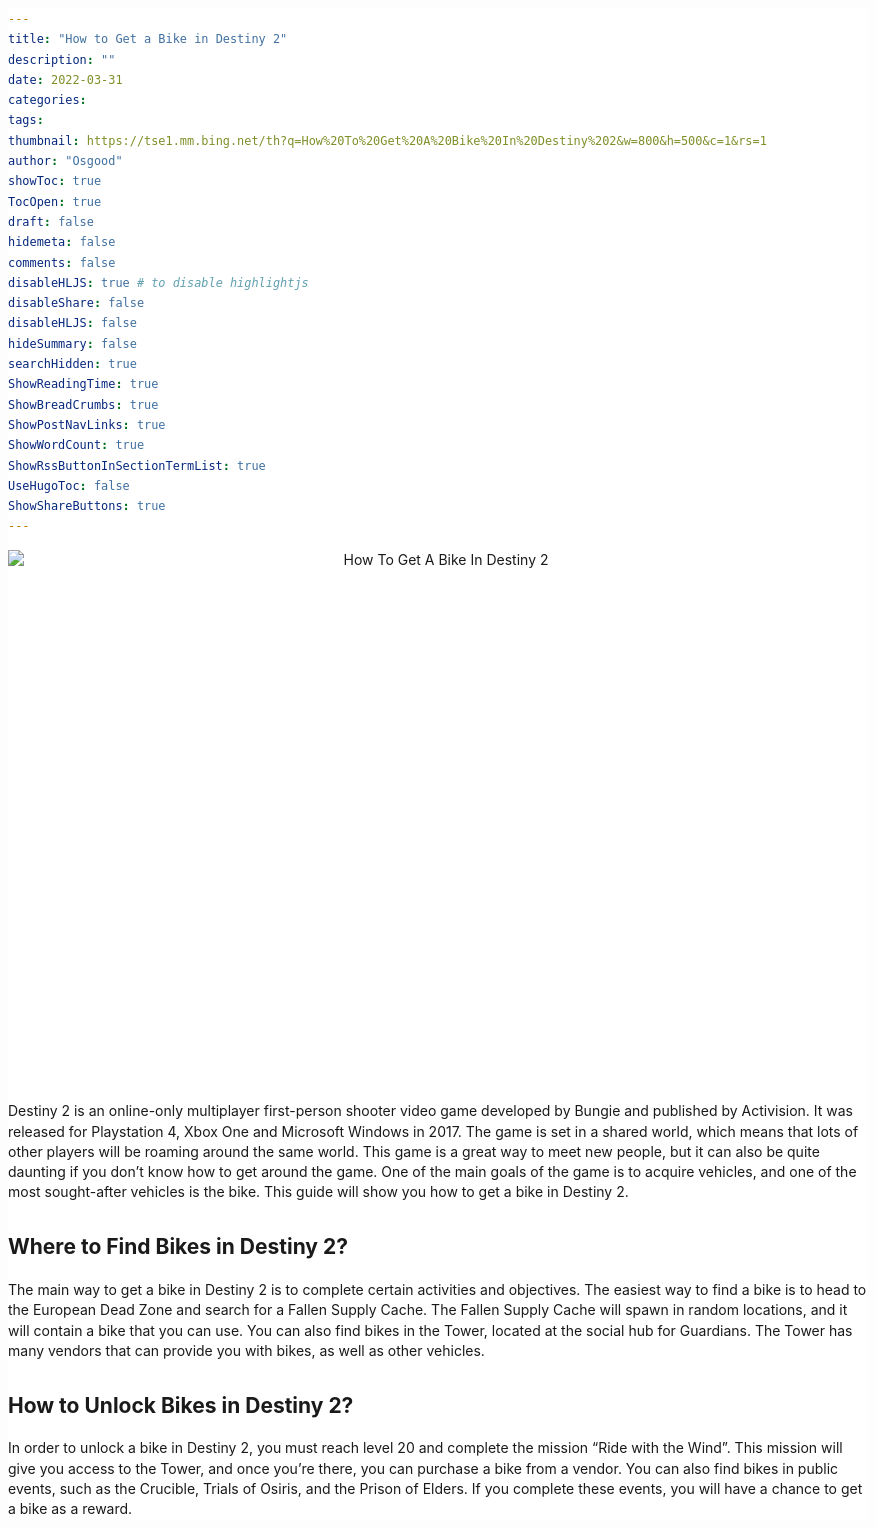 ```yaml
---
title: "How to Get a Bike in Destiny 2"
description: ""
date: 2022-03-31
categories: 
tags: 
thumbnail: https://tse1.mm.bing.net/th?q=How%20To%20Get%20A%20Bike%20In%20Destiny%202&w=800&h=500&c=1&rs=1
author: "Osgood"
showToc: true
TocOpen: true
draft: false
hidemeta: false
comments: false
disableHLJS: true # to disable highlightjs
disableShare: false
disableHLJS: false
hideSummary: false
searchHidden: true
ShowReadingTime: true
ShowBreadCrumbs: true
ShowPostNavLinks: true
ShowWordCount: true
ShowRssButtonInSectionTermList: true
UseHugoToc: false
ShowShareButtons: true
---
```


<center>
	<img src="https://tse1.mm.bing.net/th?q=How%20To%20Get%20A%20Bike%20In%20Destiny%202&w=800&h=500&c=1&rs=1" alt="How To Get A Bike In Destiny 2" width="800" height="500" style="display: block; width: 100%; height: auto">
</center>

<p>Destiny 2 is an online-only multiplayer first-person shooter video game developed by Bungie and published by Activision. It was released for Playstation 4, Xbox One and Microsoft Windows in 2017. The game is set in a shared world, which means that lots of other players will be roaming around the same world. This game is a great way to meet new people, but it can also be quite daunting if you don’t know how to get around the game. One of the main goals of the game is to acquire vehicles, and one of the most sought-after vehicles is the bike. This guide will show you how to get a bike in Destiny 2.</p>

<h2>Where to Find Bikes in Destiny 2?</h2>

<p>The main way to get a bike in Destiny 2 is to complete certain activities and objectives. The easiest way to find a bike is to head to the European Dead Zone and search for a Fallen Supply Cache. The Fallen Supply Cache will spawn in random locations, and it will contain a bike that you can use. You can also find bikes in the Tower, located at the social hub for Guardians. The Tower has many vendors that can provide you with bikes, as well as other vehicles. </p>

<h2>How to Unlock Bikes in Destiny 2?</h2>

<p>In order to unlock a bike in Destiny 2, you must reach level 20 and complete the mission “Ride with the Wind”. This mission will give you access to the Tower, and once you’re there, you can purchase a bike from a vendor. You can also find bikes in public events, such as the Crucible, Trials of Osiris, and the Prison of Elders. If you complete these events, you will have a chance to get a bike as a reward. </p>
